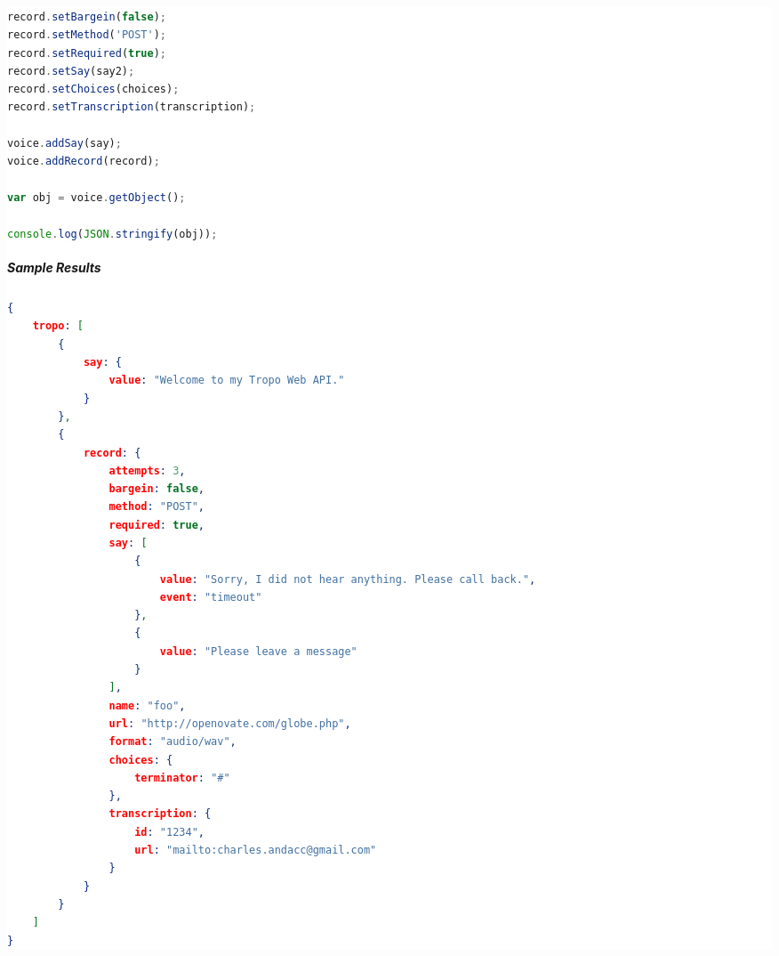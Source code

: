 ```js
record.setBargein(false);
record.setMethod('POST');
record.setRequired(true);
record.setSay(say2);
record.setChoices(choices);
record.setTranscription(transcription);

voice.addSay(say);
voice.addRecord(record);

var obj = voice.getObject();

console.log(JSON.stringify(obj));
```

##### Sample Results

```json
{
    tropo: [
        {
            say: {
                value: "Welcome to my Tropo Web API."
            }
        },
        {
            record: {
                attempts: 3,
                bargein: false,
                method: "POST",
                required: true,
                say: [
                    {
                        value: "Sorry, I did not hear anything. Please call back.",
                        event: "timeout"
                    },
                    {
                        value: "Please leave a message"
                    }
                ],
                name: "foo",
                url: "http://openovate.com/globe.php",
                format: "audio/wav",
                choices: {
                    terminator: "#"
                },
                transcription: {
                    id: "1234",
                    url: "mailto:charles.andacc@gmail.com"
                }
            }
        }
    ]
}
```
